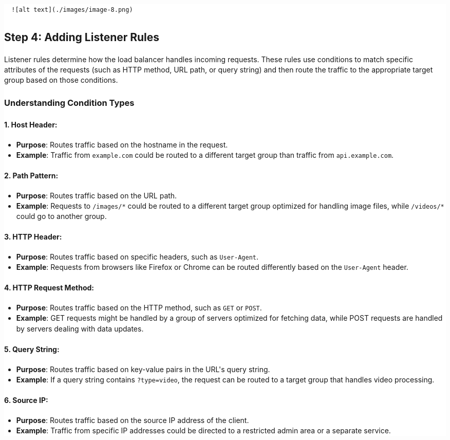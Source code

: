       ![alt text](./images/image-8.png)



## **Step 4: Adding Listener Rules**

Listener rules determine how the load balancer handles incoming requests. These rules use conditions to match specific attributes of the requests (such as HTTP method, URL path, or query string) and then route the traffic to the appropriate target group based on those conditions.

### Understanding Condition Types

#### **1. Host Header**:
- **Purpose**: Routes traffic based on the hostname in the request.
- **Example**: Traffic from `example.com` could be routed to a different target group than traffic from `api.example.com`.

#### **2. Path Pattern**:
- **Purpose**: Routes traffic based on the URL path.
- **Example**: Requests to `/images/*` could be routed to a different target group optimized for handling image files, while `/videos/*` could go to another group.

#### **3. HTTP Header**:
- **Purpose**: Routes traffic based on specific headers, such as `User-Agent`.
- **Example**: Requests from browsers like Firefox or Chrome can be routed differently based on the `User-Agent` header.

#### **4. HTTP Request Method**:
- **Purpose**: Routes traffic based on the HTTP method, such as `GET` or `POST`.
- **Example**: GET requests might be handled by a group of servers optimized for fetching data, while POST requests are handled by servers dealing with data updates.

#### **5. Query String**:
- **Purpose**: Routes traffic based on key-value pairs in the URL's query string.
- **Example**: If a query string contains `?type=video`, the request can be routed to a target group that handles video processing.

#### **6. Source IP**:
- **Purpose**: Routes traffic based on the source IP address of the client.
- **Example**: Traffic from specific IP addresses could be directed to a restricted admin area or a separate service.
